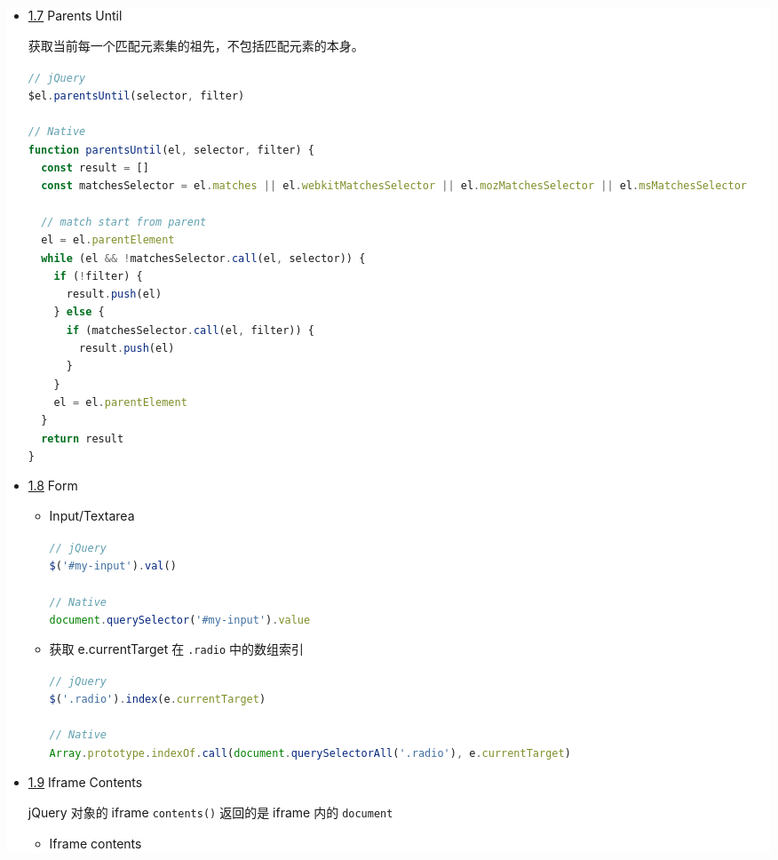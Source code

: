 - [1.7](#1.7) <a name='1.7'></a> Parents Until

  获取当前每一个匹配元素集的祖先，不包括匹配元素的本身。

  ```js
  // jQuery
  $el.parentsUntil(selector, filter)

  // Native
  function parentsUntil(el, selector, filter) {
    const result = []
    const matchesSelector = el.matches || el.webkitMatchesSelector || el.mozMatchesSelector || el.msMatchesSelector

    // match start from parent
    el = el.parentElement
    while (el && !matchesSelector.call(el, selector)) {
      if (!filter) {
        result.push(el)
      } else {
        if (matchesSelector.call(el, filter)) {
          result.push(el)
        }
      }
      el = el.parentElement
    }
    return result
  }
  ```

- [1.8](#1.8) <a name='1.8'></a> Form

  - Input/Textarea

    ```js
    // jQuery
    $('#my-input').val()

    // Native
    document.querySelector('#my-input').value
    ```

  - 获取 e.currentTarget 在 `.radio` 中的数组索引

    ```js
    // jQuery
    $('.radio').index(e.currentTarget)

    // Native
    Array.prototype.indexOf.call(document.querySelectorAll('.radio'), e.currentTarget)
    ```

- [1.9](#1.9) <a name='1.9'></a> Iframe Contents

  jQuery 对象的 iframe `contents()` 返回的是 iframe 内的 `document`

  - Iframe contents
